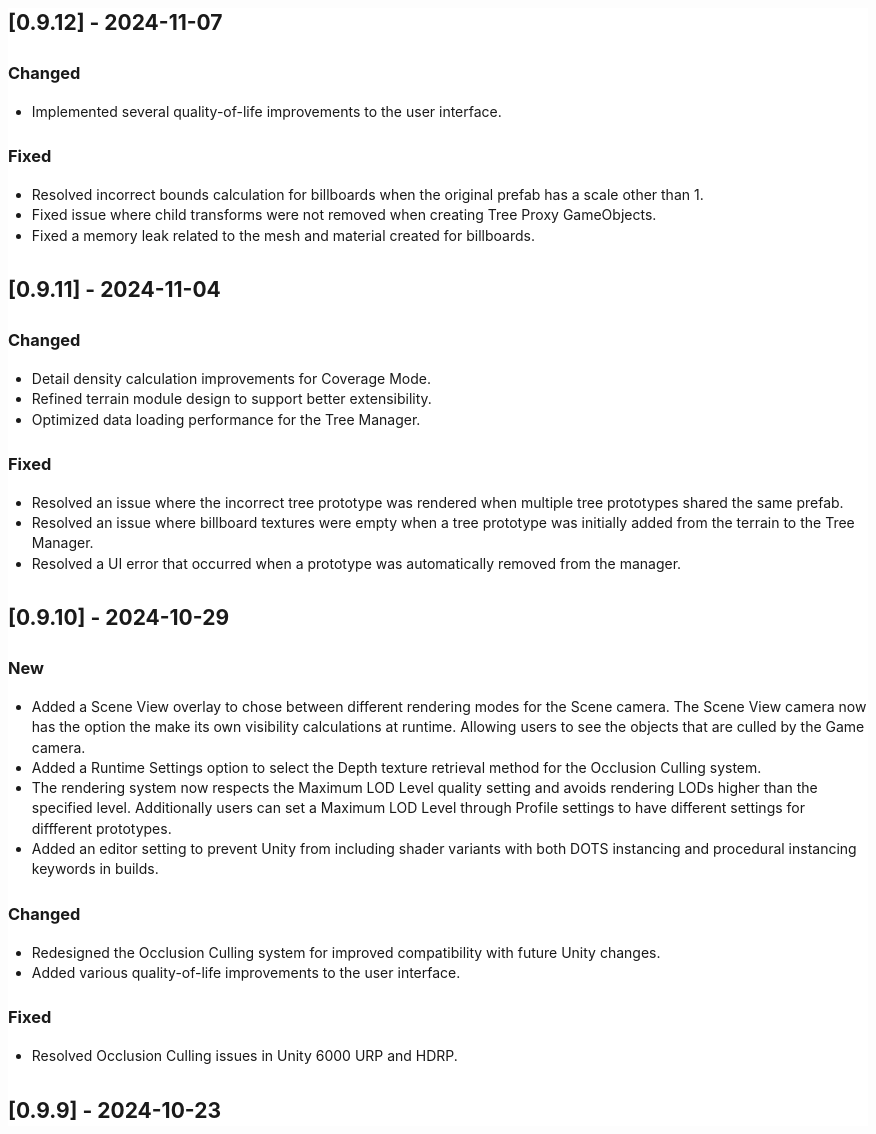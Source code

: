 ## [0.9.12] - 2024-11-07

### Changed
- Implemented several quality-of-life improvements to the user interface.

### Fixed
- Resolved incorrect bounds calculation for billboards when the original prefab has a scale other than 1.
- Fixed issue where child transforms were not removed when creating Tree Proxy GameObjects.
- Fixed a memory leak related to the mesh and material created for billboards.

## [0.9.11] - 2024-11-04

### Changed
- Detail density calculation improvements for Coverage Mode.
- Refined terrain module design to support better extensibility.
- Optimized data loading performance for the Tree Manager.

### Fixed
- Resolved an issue where the incorrect tree prototype was rendered when multiple tree prototypes shared the same prefab.
- Resolved an issue where billboard textures were empty when a tree prototype was initially added from the terrain to the Tree Manager.
- Resolved a UI error that occurred when a prototype was automatically removed from the manager.

## [0.9.10] - 2024-10-29

### New
- Added a Scene View overlay to chose between different rendering modes for the Scene camera. The Scene View camera now has the option the make its own visibility calculations at runtime. Allowing users to see the objects that are culled by the Game camera.
- Added a Runtime Settings option to select the Depth texture retrieval method for the Occlusion Culling system.
- The rendering system now respects the Maximum LOD Level quality setting and avoids rendering LODs higher than the specified level. Additionally users can set a Maximum LOD Level through Profile settings to have different settings for diffferent prototypes.
- Added an editor setting to prevent Unity from including shader variants with both DOTS instancing and procedural instancing keywords in builds.

### Changed
- Redesigned the Occlusion Culling system for improved compatibility with future Unity changes.
- Added various quality-of-life improvements to the user interface.

### Fixed
- Resolved Occlusion Culling issues in Unity 6000 URP and HDRP.

## [0.9.9] - 2024-10-23
